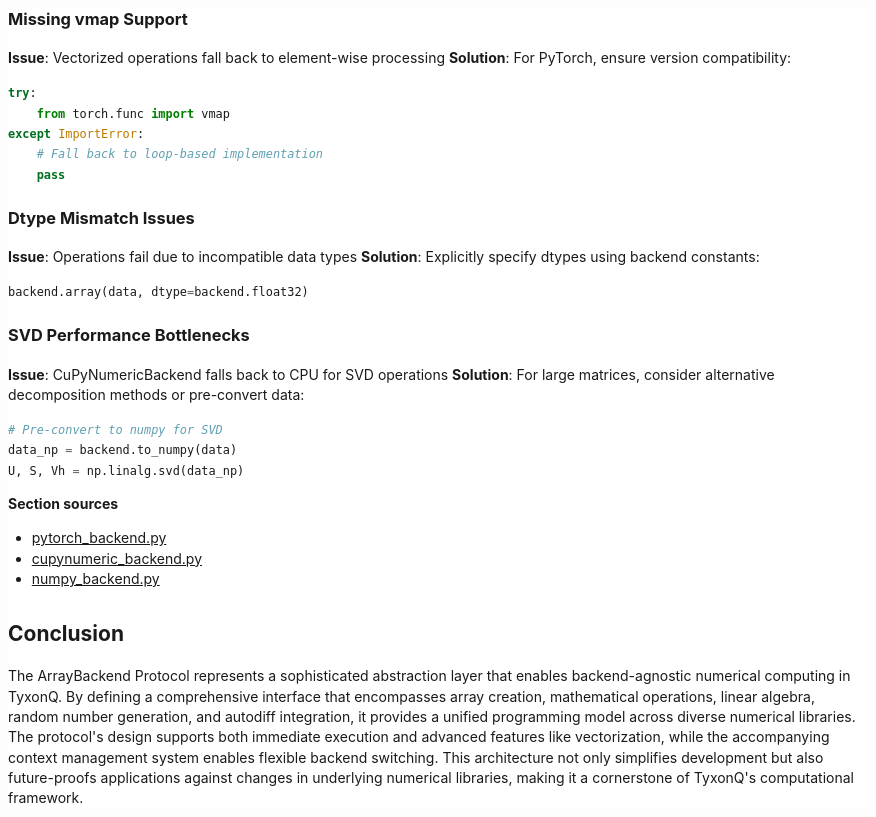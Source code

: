 ### Missing vmap Support
**Issue**: Vectorized operations fall back to element-wise processing
**Solution**: For PyTorch, ensure version compatibility:
```python
try:
    from torch.func import vmap
except ImportError:
    # Fall back to loop-based implementation
    pass
```

### Dtype Mismatch Issues
**Issue**: Operations fail due to incompatible data types
**Solution**: Explicitly specify dtypes using backend constants:
```python
backend.array(data, dtype=backend.float32)
```

### SVD Performance Bottlenecks
**Issue**: CuPyNumericBackend falls back to CPU for SVD operations
**Solution**: For large matrices, consider alternative decomposition methods or pre-convert data:
```python
# Pre-convert to numpy for SVD
data_np = backend.to_numpy(data)
U, S, Vh = np.linalg.svd(data_np)
```

**Section sources**
- [pytorch_backend.py](file://src/tyxonq/numerics/backends/pytorch_backend.py#L1-L259)
- [cupynumeric_backend.py](file://src/tyxonq/numerics/backends/cupynumeric_backend.py#L1-L255)
- [numpy_backend.py](file://src/tyxonq/numerics/backends/numpy_backend.py#L1-L165)

## Conclusion

The ArrayBackend Protocol represents a sophisticated abstraction layer that enables backend-agnostic numerical computing in TyxonQ. By defining a comprehensive interface that encompasses array creation, mathematical operations, linear algebra, random number generation, and autodiff integration, it provides a unified programming model across diverse numerical libraries. The protocol's design supports both immediate execution and advanced features like vectorization, while the accompanying context management system enables flexible backend switching. This architecture not only simplifies development but also future-proofs applications against changes in underlying numerical libraries, making it a cornerstone of TyxonQ's computational framework.